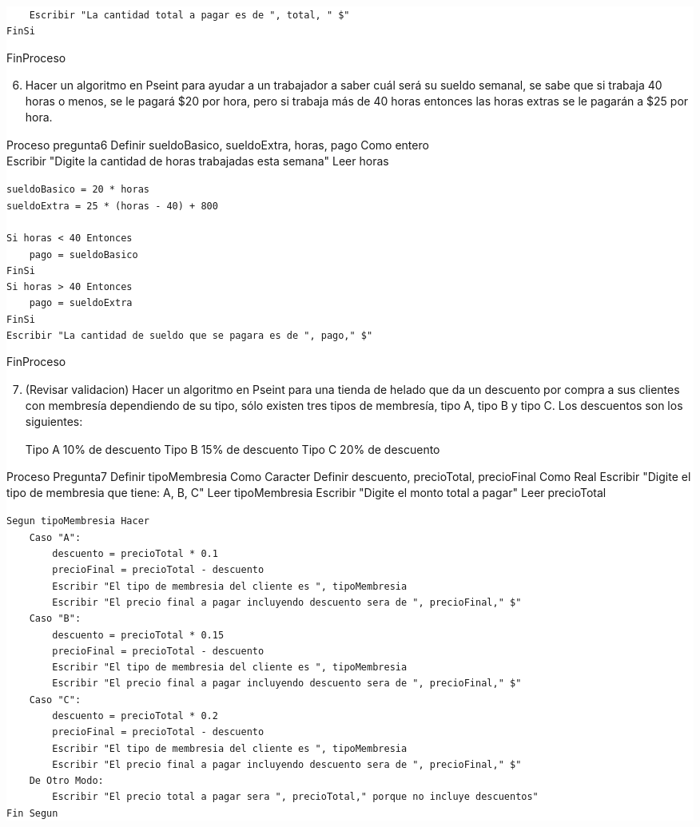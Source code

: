 		Escribir "La cantidad total a pagar es de ", total, " $"
	FinSi
FinProceso

6. Hacer un algoritmo en Pseint para ayudar a un trabajador a saber cuál será su sueldo semanal, se sabe que si trabaja 40 horas o menos, se le pagará $20 por hora, pero si trabaja más de 40 horas entonces las horas extras se le pagarán a $25 por hora.

Proceso pregunta6
	Definir sueldoBasico, sueldoExtra, horas, pago Como entero	
	Escribir "Digite la cantidad de horas trabajadas esta semana"
	Leer horas
	
	sueldoBasico = 20 * horas
	sueldoExtra = 25 * (horas - 40) + 800
	
	Si horas < 40 Entonces
		pago = sueldoBasico		
	FinSi
	Si horas > 40 Entonces
		pago = sueldoExtra
	FinSi
	Escribir "La cantidad de sueldo que se pagara es de ", pago," $"
FinProceso


7. (Revisar validacion) Hacer un algoritmo en Pseint para una tienda de helado que da un descuento por compra a sus clientes con membresía dependiendo de su tipo, sólo existen tres tipos de membresía, tipo A, tipo B y tipo C. Los descuentos son los siguientes:

   Tipo A 10% de descuento
   Tipo B 15% de descuento
   Tipo C 20% de descuento

Proceso Pregunta7
	Definir tipoMembresia Como Caracter
	Definir descuento, precioTotal, precioFinal Como Real
	Escribir "Digite el tipo de membresia que tiene: A, B, C"
	Leer tipoMembresia
	Escribir "Digite el monto total a pagar"
	Leer precioTotal
	
	Segun tipoMembresia Hacer
		Caso "A":
			descuento = precioTotal * 0.1
			precioFinal = precioTotal - descuento
			Escribir "El tipo de membresia del cliente es ", tipoMembresia
			Escribir "El precio final a pagar incluyendo descuento sera de ", precioFinal," $"
		Caso "B":
			descuento = precioTotal * 0.15
			precioFinal = precioTotal - descuento
			Escribir "El tipo de membresia del cliente es ", tipoMembresia
			Escribir "El precio final a pagar incluyendo descuento sera de ", precioFinal," $"
		Caso "C":
			descuento = precioTotal * 0.2
			precioFinal = precioTotal - descuento
			Escribir "El tipo de membresia del cliente es ", tipoMembresia
			Escribir "El precio final a pagar incluyendo descuento sera de ", precioFinal," $"
		De Otro Modo:
			Escribir "El precio total a pagar sera ", precioTotal," porque no incluye descuentos"
	Fin Segun
